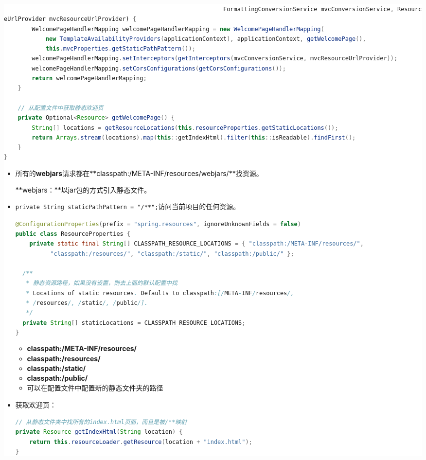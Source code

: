 ```java
                                                               FormattingConversionService mvcConversionService, ResourceUrlProvider mvcResourceUrlProvider) {
        WelcomePageHandlerMapping welcomePageHandlerMapping = new WelcomePageHandlerMapping(
            new TemplateAvailabilityProviders(applicationContext), applicationContext, getWelcomePage(),
            this.mvcProperties.getStaticPathPattern());
        welcomePageHandlerMapping.setInterceptors(getInterceptors(mvcConversionService, mvcResourceUrlProvider));
        welcomePageHandlerMapping.setCorsConfigurations(getCorsConfigurations());
        return welcomePageHandlerMapping;
    }
    
    // 从配置文件中获取静态欢迎页
    private Optional<Resource> getWelcomePage() {
        String[] locations = getResourceLocations(this.resourceProperties.getStaticLocations());
        return Arrays.stream(locations).map(this::getIndexHtml).filter(this::isReadable).findFirst();
    }
}
```

- 所有的**webjars**请求都在**classpath:/META-INF/resources/webjars/**找资源。

  **webjars：**以jar包的方式引入静态文件。

- `private String staticPathPattern = "/**";`访问当前项目的任何资源。

  ```java
  @ConfigurationProperties(prefix = "spring.resources", ignoreUnknownFields = false)
  public class ResourceProperties {
      private static final String[] CLASSPATH_RESOURCE_LOCATIONS = { "classpath:/META-INF/resources/",
  			"classpath:/resources/", "classpath:/static/", "classpath:/public/" };
  
  	/**
  	 * 静态资源路径，如果没有设置，则去上面的默认配置中找
  	 * Locations of static resources. Defaults to classpath:[/META-INF/resources/,
  	 * /resources/, /static/, /public/].
  	 */
  	private String[] staticLocations = CLASSPATH_RESOURCE_LOCATIONS;
  }
  ```

  - **classpath:/META-INF/resources/**
  - **classpath:/resources/**
  - **classpath:/static/**
  - **classpath:/public/**
  - 可以在配置文件中配置新的静态文件夹的路径

- 获取欢迎页：

  ```java
  // 从静态文件夹中找所有的index.html页面，而且是被/**映射
  private Resource getIndexHtml(String location) {
      return this.resourceLoader.getResource(location + "index.html");
  }
  ```
